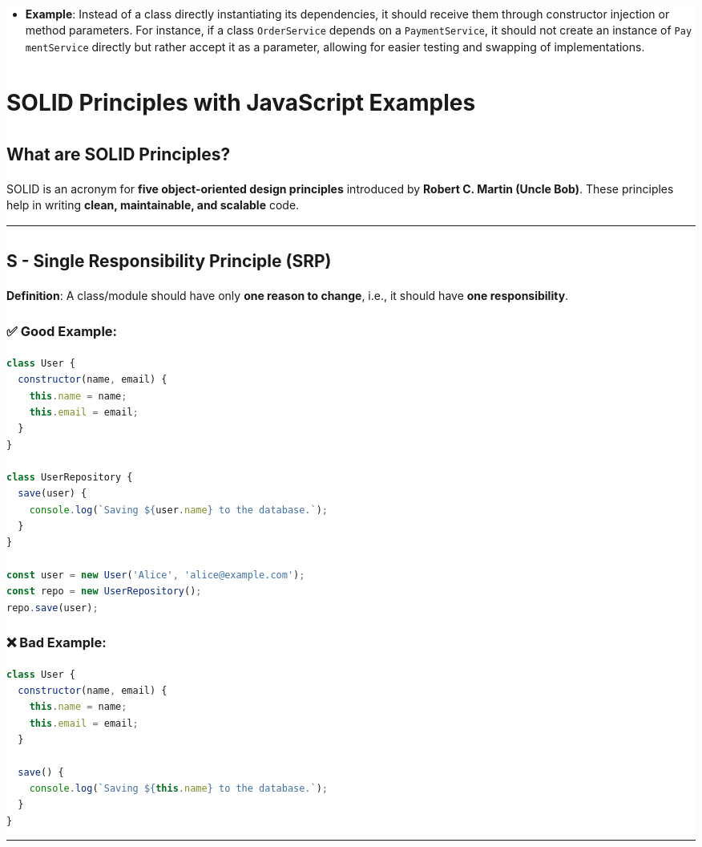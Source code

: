 - **Example**: Instead of a class directly instantiating its dependencies, it should receive them through constructor injection or method parameters. For instance, if a class `OrderService` depends on a `PaymentService`, it should not create an instance of `PaymentService` directly but rather accept it as a parameter, allowing for easier testing and swapping of implementations.



# SOLID Principles with JavaScript Examples

## What are SOLID Principles?

SOLID is an acronym for **five object-oriented design principles** introduced by **Robert C. Martin (Uncle Bob)**. These principles help in writing **clean, maintainable, and scalable** code.

---

## S - Single Responsibility Principle (SRP)

**Definition**: A class/module should have only **one reason to change**, i.e., it should have **one responsibility**.

### ✅ Good Example:

```js
class User {
  constructor(name, email) {
    this.name = name;
    this.email = email;
  }
}

class UserRepository {
  save(user) {
    console.log(`Saving ${user.name} to the database.`);
  }
}

const user = new User('Alice', 'alice@example.com');
const repo = new UserRepository();
repo.save(user);
```

### ❌ Bad Example:

```js
class User {
  constructor(name, email) {
    this.name = name;
    this.email = email;
  }

  save() {
    console.log(`Saving ${this.name} to the database.`);
  }
}
```

---